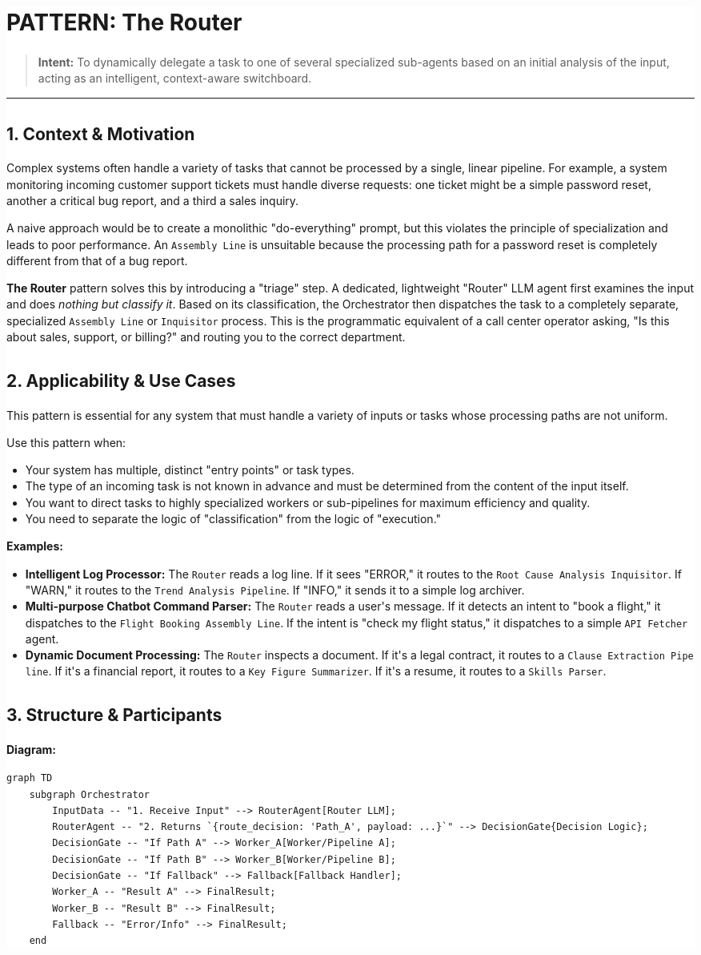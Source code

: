 # PATTERN: The Router

> **Intent:** To dynamically delegate a task to one of several specialized sub-agents based on an initial analysis of the input, acting as an intelligent, context-aware switchboard.

---

## 1. Context & Motivation

Complex systems often handle a variety of tasks that cannot be processed by a single, linear pipeline. For example, a system monitoring incoming customer support tickets must handle diverse requests: one ticket might be a simple password reset, another a critical bug report, and a third a sales inquiry.

A naive approach would be to create a monolithic "do-everything" prompt, but this violates the principle of specialization and leads to poor performance. An `Assembly Line` is unsuitable because the processing path for a password reset is completely different from that of a bug report.

**The Router** pattern solves this by introducing a "triage" step. A dedicated, lightweight "Router" LLM agent first examines the input and does *nothing but classify it*. Based on its classification, the Orchestrator then dispatches the task to a completely separate, specialized `Assembly Line` or `Inquisitor` process. This is the programmatic equivalent of a call center operator asking, "Is this about sales, support, or billing?" and routing you to the correct department.

## 2. Applicability & Use Cases

This pattern is essential for any system that must handle a variety of inputs or tasks whose processing paths are not uniform.

Use this pattern when:
-   Your system has multiple, distinct "entry points" or task types.
-   The type of an incoming task is not known in advance and must be determined from the content of the input itself.
-   You want to direct tasks to highly specialized workers or sub-pipelines for maximum efficiency and quality.
-   You need to separate the logic of "classification" from the logic of "execution."

**Examples:**
-   **Intelligent Log Processor:** The `Router` reads a log line. If it sees "ERROR," it routes to the `Root Cause Analysis Inquisitor`. If "WARN," it routes to the `Trend Analysis Pipeline`. If "INFO," it sends it to a simple log archiver.
-   **Multi-purpose Chatbot Command Parser:** The `Router` reads a user's message. If it detects an intent to "book a flight," it dispatches to the `Flight Booking Assembly Line`. If the intent is "check my flight status," it dispatches to a simple `API Fetcher` agent.
-   **Dynamic Document Processing:** The `Router` inspects a document. If it's a legal contract, it routes to a `Clause Extraction Pipeline`. If it's a financial report, it routes to a `Key Figure Summarizer`. If it's a resume, it routes to a `Skills Parser`.

## 3. Structure & Participants

**Diagram:**
```mermaid
graph TD
    subgraph Orchestrator
        InputData -- "1. Receive Input" --> RouterAgent[Router LLM];
        RouterAgent -- "2. Returns `{route_decision: 'Path_A', payload: ...}`" --> DecisionGate{Decision Logic};
        DecisionGate -- "If Path A" --> Worker_A[Worker/Pipeline A];
        DecisionGate -- "If Path B" --> Worker_B[Worker/Pipeline B];
        DecisionGate -- "If Fallback" --> Fallback[Fallback Handler];
        Worker_A -- "Result A" --> FinalResult;
        Worker_B -- "Result B" --> FinalResult;
        Fallback -- "Error/Info" --> FinalResult;
    end
```
